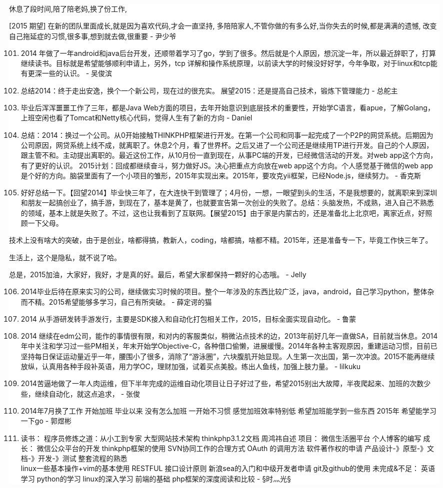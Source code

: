 休息了段时间,陪了陪老妈,换了份工作,

[2015 期望]
在新的团队里面成长,就是因为喜欢代码,才会一直坚持,
多陪陪家人,不管你做的有多么好,当你失去的时候,都是满满的遗憾,
改变自己拖延症的习惯,很多事,想到就去做,很重要 - 尹少爷

101. 2014 年做了一年android和java后台开发，还顺带着学习了go，学到了很多。然后就是个人原因，想沉淀一年，所以最近辞职了，打算继续读书。目标就是希望能够顺利申请上，另外，tcp 详解和操作系统原理，以前读大学的时候没好好学，今年争取，对于linux和tcp能有更深一些的认识。 - 吴俊滨

102. 总结2014：终于走出安逸，换个一个新公司，现在过的很充实。
展望2015：还是提高自己技术，锻炼下管理能力 - 总舵主

103. 毕业后浑浑噩噩工作了三年，都是Java Web方面的项目，去年开始意识到底层技术的重要性，开始学C语言，看apue，了解Golang，上班空闲也看了Tomcat和Netty核心代码，觉得人生有了新的方向 - Daniel

104. 总结：2014：换过一个公司。从0开始接触THINKPHP框架进行开发。在第一个公司和同事一起完成了一个P2P的网贷系统。后期因为公司原因，网贷系统上线不成，就离职了。休息2个月，看了世界杯。之后又进了一个公司还是继续用TP进行开发。自己的个人原因，跟主管不和。主动提出离职的。最近这份工作，从10月份一直到现在，从事PC端的开发，已经微信活动的开发。对web app这个方向，有了更好的认识。
2015计划：回成都继续奋斗，努力做好JS。决心把重点方向放在web app这个方向。个人感觉基于微信的web app是个好的方向。脑袋里面有了一个小项目的雏形，2015年实现出来。2015年，要攻克yii框架，已经Node.js，继续努力。 - 香克斯

105. 好好总结一下。【回望2014】毕业快三年了，在大连快干到管理了；4月份，一想，一眼望到头的生活，不是我想要的，就离职来到深圳和朋友一起搞创业了，搞手游，到现在了，基本是黄了，也就要宣告第一次创业的失败了。总结：头脑发热，不成熟，进入自己不熟悉的领域，基本上就是失败了。不过，这也让我看到了互联网。【展望2015】由于家是内蒙古的，还是准备北上北京吧，离家近点，好照顾一下父母。

技术上没有啥大的突破，由于是创业，啥都得搞，教新人，coding，啥都搞，啥都不精。2015年，还是准备专一下，毕竟工作快三年了。

生活上，这个是隐私，就不说了哈。

总是，2015加油，大家好，我好，才是真的好。最后，希望大家都保持一颗好的心态哦。 - Jelly

106. 2014毕业后待在原来实习的公司，继续做实习时候的项目。整个一年涉及的东西比较广泛，java，android，自己学习python，整体杂而不精。2015希望能够多学习，自己有所突破。 - 薛定谔的猫

107. 2014 从手游研发转手游发行，主要是SDK接入和自动化打包相关工作，2015，目标全面实现自动化。 - 鲁蒙

108. 2014 继续在edm公司，能作的事情很有限，和对内的客服类似，稍微沾点技术的边，2013年前好几年一直做SA，目前就当休息。2014年中关注和学习过一些PM相关，年末开始学Objective-C，各种借口偷懒，进展缓慢。2014年各种主客观原因，重建运动习惯，目前已坚持每日保证运动量近乎一年，腰围小了很多，消除了“游泳圈”，六块腹肌开始显现。人生第一次出国，第一次冲浪。2015不能再继续放纵，认真用各种手段补英语，用力学OC，理财加强，试着买点美股。练出人鱼线，加强上肢力量。 - lilkuku

109. 2014苦逼地做了一年人肉运维，但下半年完成的运维自动化项目让日子好过了些，希望2015别出大故障，半夜爬起来、加班的次数少些，继续自动化，就这点追求， - 张俊

110. 2014年7月换了工作 开始加班 毕业以来 没有怎么加班 一开始不习惯 感觉加班效率特别低 希望加班能学到一些东西 2015年 希望能学习一下go  - 郭煜彬

111. 读书：
程序员修炼之道：从小工到专家
大型网站技术架构
thinkphp3.1.2文档
周鸿祎自述
项目：
微信生活圈平台
个人博客的编写
成长：
微信公众平台的开发
thinkphp框架的使用
SVN协同工作的合理方式
OAuth 的调用方法
软件著作权的申请
产品设计-》原型-》文档-》开发-》测试 整套流程的熟悉                
linux一些基本操作+vim的基本使用
RESTFUL 接口设计原则
新浪sea的入门和中级开发者申请
git及github的使用
未完成&不足：
英语学习
python的学习
linux的深入学习
前端的基础
php框架的深度阅读和比较 - §时灬光§
